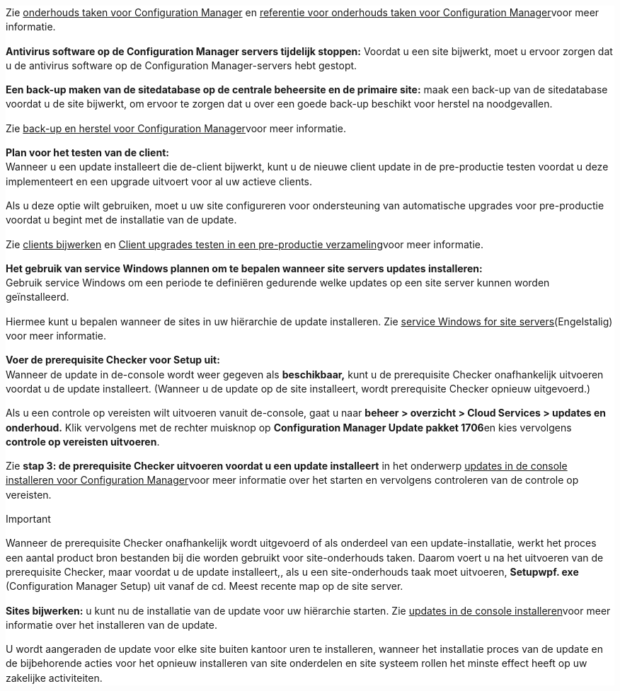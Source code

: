Zie [onderhouds taken voor Configuration Manager](maintenance-tasks.md) en [referentie voor onderhouds taken voor Configuration Manager](reference-for-maintenance-tasks.md)voor meer informatie.

**Antivirus software op de Configuration Manager servers tijdelijk stoppen:** Voordat u een site bijwerkt, moet u ervoor zorgen dat u de antivirus software op de Configuration Manager-servers hebt gestopt.  

**Een back-up maken van de sitedatabase op de centrale beheersite en de primaire site:** maak een back-up van de sitedatabase voordat u de site bijwerkt, om ervoor te zorgen dat u over een goede back-up beschikt voor herstel na noodgevallen.

Zie [back-up en herstel voor Configuration Manager](backup-and-recovery.md)voor meer informatie.

**Plan voor het testen van de client:**   
Wanneer u een update installeert die de-client bijwerkt, kunt u de nieuwe client update in de pre-productie testen voordat u deze implementeert en een upgrade uitvoert voor al uw actieve clients.

Als u deze optie wilt gebruiken, moet u uw site configureren voor ondersteuning van automatische upgrades voor pre-productie voordat u begint met de installatie van de update.

Zie [clients bijwerken](../../clients/manage/upgrade/upgrade-clients.md) en [Client upgrades testen in een pre-productie verzameling](../../clients/manage/upgrade/test-client-upgrades.md)voor meer informatie.

**Het gebruik van service Windows plannen om te bepalen wanneer site servers updates installeren:**   
Gebruik service Windows om een periode te definiëren gedurende welke updates op een site server kunnen worden geïnstalleerd.

Hiermee kunt u bepalen wanneer de sites in uw hiërarchie de update installeren. Zie [service Windows for site servers](service-windows.md)(Engelstalig) voor meer informatie.

**Voer de prerequisite Checker voor Setup uit:**   
Wanneer de update in de-console wordt weer gegeven als **beschikbaar,** kunt u de prerequisite Checker onafhankelijk uitvoeren voordat u de update installeert. (Wanneer u de update op de site installeert, wordt prerequisite Checker opnieuw uitgevoerd.)

Als u een controle op vereisten wilt uitvoeren vanuit de-console, gaat u naar **beheer > overzicht > Cloud Services > updates en onderhoud.** Klik vervolgens met de rechter muisknop op **Configuration Manager Update pakket 1706**en kies vervolgens **controle op vereisten uitvoeren**.

Zie **stap 3: de prerequisite Checker uitvoeren voordat u een update installeert** in het onderwerp [updates in de console installeren voor Configuration Manager](install-in-console-updates.md)voor meer informatie over het starten en vervolgens controleren van de controle op vereisten.

> [!IMPORTANT]  
> Wanneer de prerequisite Checker onafhankelijk wordt uitgevoerd of als onderdeel van een update-installatie, werkt het proces een aantal product bron bestanden bij die worden gebruikt voor site-onderhouds taken. Daarom voert u na het uitvoeren van de prerequisite Checker, maar voordat u de update installeert,, als u een site-onderhouds taak moet uitvoeren, **Setupwpf. exe** (Configuration Manager Setup) uit vanaf de cd. Meest recente map op de site server.

**Sites bijwerken:** u kunt nu de installatie van de update voor uw hiërarchie starten. Zie [updates in de console installeren](install-in-console-updates.md#bkmk_install)voor meer informatie over het installeren van de update.

U wordt aangeraden de update voor elke site buiten kantoor uren te installeren, wanneer het installatie proces van de update en de bijbehorende acties voor het opnieuw installeren van site onderdelen en site systeem rollen het minste effect heeft op uw zakelijke activiteiten.
